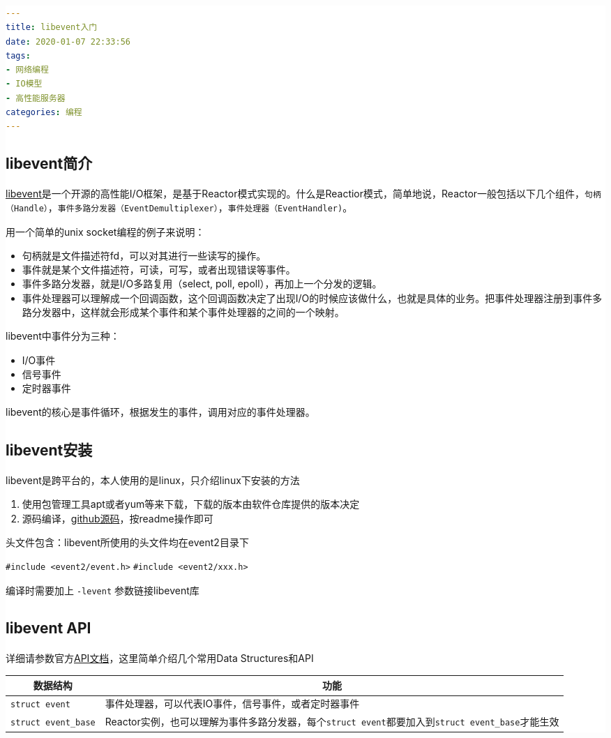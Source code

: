 ```yaml
---
title: libevent入门
date: 2020-01-07 22:33:56
tags: 
- 网络编程 
- IO模型 
- 高性能服务器
categories: 编程
---
```


## libevent简介

[libevent](https://libevent.org)是一个开源的高性能I/O框架，是基于Reactor模式实现的。什么是Reactior模式，简单地说，Reactor一般包括以下几个组件，`句柄（Handle）`，`事件多路分发器（EventDemultiplexer）`，`事件处理器（EventHandler)`。



用一个简单的unix socket编程的例子来说明：

- 句柄就是文件描述符fd，可以对其进行一些读写的操作。
- 事件就是某个文件描述符，可读，可写，或者出现错误等事件。
- 事件多路分发器，就是I/O多路复用（select, poll, epoll），再加上一个分发的逻辑。
- 事件处理器可以理解成一个回调函数，这个回调函数决定了出现I/O的时候应该做什么，也就是具体的业务。把事件处理器注册到事件多路分发器中，这样就会形成某个事件和某个事件处理器的之间的一个映射。

libevent中事件分为三种：

- I/O事件
- 信号事件
- 定时器事件

libevent的核心是事件循环，根据发生的事件，调用对应的事件处理器。

## libevent安装

libevent是跨平台的，本人使用的是linux，只介绍linux下安装的方法

1. 使用包管理工具apt或者yum等来下载，下载的版本由软件仓库提供的版本决定
2. 源码编译，[github源码](https://github.com/libevent/libevent)，按readme操作即可

头文件包含：libevent所使用的头文件均在event2目录下

`#include <event2/event.h>`
`#include <event2/xxx.h>`

编译时需要加上 `-levent` 参数链接libevent库

## libevent API

详细请参数官方[API文档](https://libevent.org/doc/files.html)，这里简单介绍几个常用Data Structures和API

| 数据结构            | 功能                                                         |
| ------------------- | ------------------------------------------------------------ |
| `struct event`      | 事件处理器，可以代表IO事件，信号事件，或者定时器事件         |
| `struct event_base` | Reactor实例，也可以理解为事件多路分发器，每个`struct event`都要加入到`struct event_base`才能生效 |
